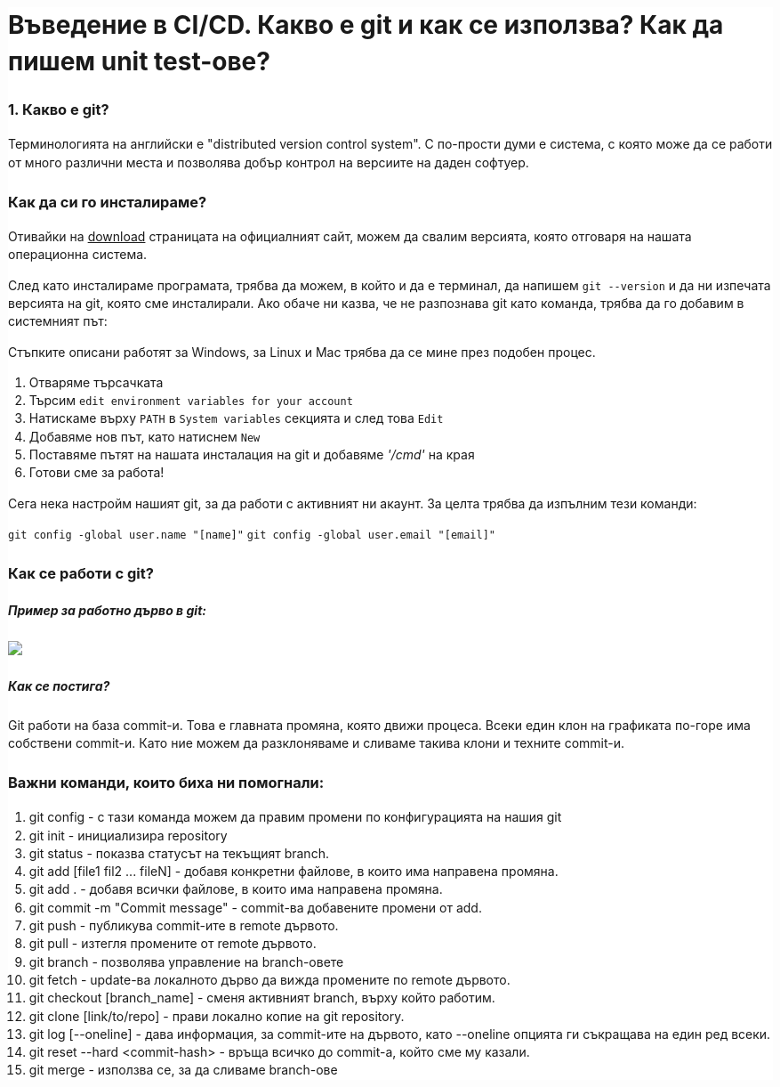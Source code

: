 <h1>Въведение в CI/CD. Какво е git и как се използва? Как да пишем unit test-ове?</h1>

<h3>1. Какво е git?</h3>

Терминологията на английски е "distributed version control system". С по-прости думи е система, с която може да се работи от много различни места и позволява добър контрол на версиите на даден софтуер.

<h3>Как да си го инсталираме?</h3>

Отивайки на [download](https://git-scm.com/downloads) страницата на официалният сайт, можем да свалим версията, която отговаря на нашата операционна система.

След като инсталираме програмата, трябва да можем, в който и да е терминал, да напишем `git --version` и да ни изпечата версията на git, която сме инсталирали. Ако обаче ни казва, че не разпознава git като команда, трябва да го добавим в системният път:

Стъпките описани работят за Windows, за Linux и Mac трябва да се мине през подобен процес.

1. Отваряме търсачката
2. Търсим `edit environment variables for your account`
3. Натискаме върху `PATH` в `System variables` секцията и след това `Edit`
4. Добавяме нов път, като натиснем `New`
5. Поставяме пътят на нашата инсталация на git и добавяме *'/cmd'* на края
6. Готови сме за работа!

Сега нека настройм нашият git, за да работи с активният ни акаунт. За целта трябва да изпълним тези команди:

`git config -global user.name "[name]"`
`git config -global user.email "[email]"`

<h3>Как се работи с git?</h3>

<h5>Пример за работно дърво в git:</h5>

![](https://lh3.googleusercontent.com/70jaEZnESXQ6SssU5uI4yO62JBz6xq2sNrrz8bW_ap2CuWUaQlbKs3j6NyRJnvcvYwAugkW8WzNJX21dZ2SMd9O_1TTpKZT-FsBkYSPy4rUSpJSo2C-WPTaLc2jQ8ancyj1TetXQ)

<h5>Как се постига?</h5>

Git работи на база commit-и. Това е главната промяна, която движи процеса. Всеки един клон на графиката по-горе има собствени commit-и. Като ние можем да разклоняваме и сливаме такива клони и техните commit-и.

<h3>Важни команди, които биха ни помогнали:</h3>

1. git config - с тази команда можем да правим промени по конфигурацията на нашия git
2. git init - инициализира repository
3. git status - показва статусът на текъщият branch.
4. git add [file1 fil2 ... fileN] - добавя конкретни файлове, в които има направена промяна.
5. git add . - добавя всички файлове, в които има направена промяна.
6. git commit -m "Commit message" - commit-ва добавените промени от add.
7. git push - публикува commit-ите в remote дървото.
8. git pull - изтегля промените от remote дървото.
9. git branch - позволява управление на branch-овете
10. git fetch - update-ва локалното дърво да вижда промените по remote дървото.
11. git checkout [branch_name] - сменя активният branch, върху който работим.
12. git clone [link/to/repo] - прави локално копие на git repository.
13. git log [--oneline] - дава информация, за commit-ите на дървото, като --oneline опцията ги съкращава на един ред всеки.
14. git reset --hard \<commit-hash> - връща всичко до commit-а, който сме му казали.
15. git merge - използва се, за да сливаме branch-ове
